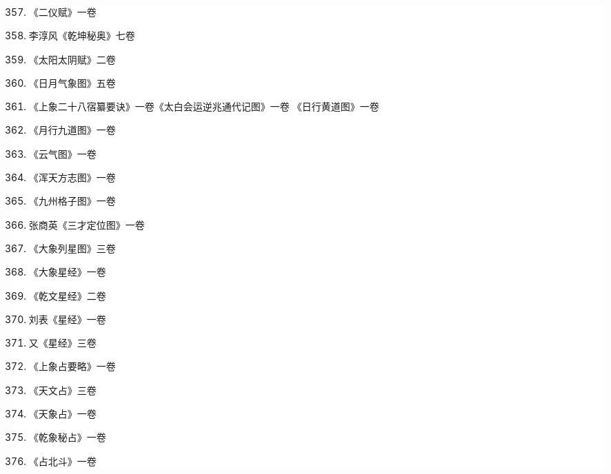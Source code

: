 357. <span id="志第一百五十九_艺文五-357"></span>
《二仪赋》一卷

358. <span id="志第一百五十九_艺文五-358"></span>
李淳风《乾坤秘奥》七卷

359. <span id="志第一百五十九_艺文五-359"></span>
《太阳太阴赋》二卷

360. <span id="志第一百五十九_艺文五-360"></span>
《日月气象图》五卷

361. <span id="志第一百五十九_艺文五-361"></span>
《上象二十八宿纂要诀》一卷《太白会运逆兆通代记图》一卷 《日行黄道图》一卷

362. <span id="志第一百五十九_艺文五-362"></span>
《月行九道图》一卷

363. <span id="志第一百五十九_艺文五-363"></span>
《云气图》一卷

364. <span id="志第一百五十九_艺文五-364"></span>
《浑天方志图》一卷

365. <span id="志第一百五十九_艺文五-365"></span>
《九州格子图》一卷

366. <span id="志第一百五十九_艺文五-366"></span>
张商英《三才定位图》一卷

367. <span id="志第一百五十九_艺文五-367"></span>
《大象列星图》三卷

368. <span id="志第一百五十九_艺文五-368"></span>
《大象星经》一卷

369. <span id="志第一百五十九_艺文五-369"></span>
《乾文星经》二卷

370. <span id="志第一百五十九_艺文五-370"></span>
刘表《星经》一卷

371. <span id="志第一百五十九_艺文五-371"></span>
又《星经》三卷

372. <span id="志第一百五十九_艺文五-372"></span>
《上象占要略》一卷

373. <span id="志第一百五十九_艺文五-373"></span>
《天文占》三卷

374. <span id="志第一百五十九_艺文五-374"></span>
《天象占》一卷

375. <span id="志第一百五十九_艺文五-375"></span>
《乾象秘占》一卷

376. <span id="志第一百五十九_艺文五-376"></span>
《占北斗》一卷

